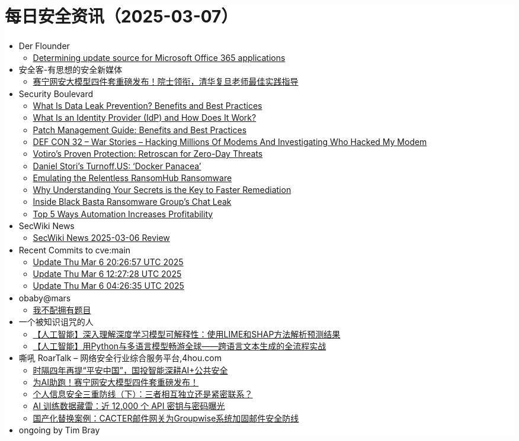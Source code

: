 # 每日安全资讯（2025-03-07）

- Der Flounder
  - [Determining update source for Microsoft Office 365 applications](https://derflounder.wordpress.com/2025/03/06/determining-update-source-for-microsoft-office-365-applications/)
- 安全客-有思想的安全新媒体
  - [赛宁网安大模型四件套重磅发布！院士领衔，清华复旦老师最佳实践指导](https://www.anquanke.com/post/id/304941)
- Security Boulevard
  - [What Is Data Leak Prevention? Benefits and Best Practices](https://securityboulevard.com/2025/03/what-is-data-leak-prevention-benefits-and-best-practices/?utm_source=rss&utm_medium=rss&utm_campaign=what-is-data-leak-prevention-benefits-and-best-practices)
  - [What Is an Identity Provider (IdP) and How Does It Work?](https://securityboulevard.com/2025/03/what-is-an-identity-provider-idp-and-how-does-it-work/?utm_source=rss&utm_medium=rss&utm_campaign=what-is-an-identity-provider-idp-and-how-does-it-work)
  - [Patch Management Guide: Benefits and Best Practices](https://securityboulevard.com/2025/03/patch-management-guide-benefits-and-best-practices/?utm_source=rss&utm_medium=rss&utm_campaign=patch-management-guide-benefits-and-best-practices)
  - [DEF CON 32 – War Stories – Hacking Millions Of Modems And Investigating Who Hacked My Modem](https://securityboulevard.com/2025/03/def-con-32-war-stories-hacking-millions-of-modems-and-investigating-who-hacked-my-modem/?utm_source=rss&utm_medium=rss&utm_campaign=def-con-32-war-stories-hacking-millions-of-modems-and-investigating-who-hacked-my-modem)
  - [Votiro’s Proven Protection: Retroscan for Zero-Day Threats](https://securityboulevard.com/2025/03/votiros-proven-protection-retroscan-for-zero-day-threats/?utm_source=rss&utm_medium=rss&utm_campaign=votiros-proven-protection-retroscan-for-zero-day-threats)
  - [Daniel Stori’s Turnoff.US: ‘Docker Panacea’](https://securityboulevard.com/2025/03/daniel-storis-turnoff-us-docker-panacea/?utm_source=rss&utm_medium=rss&utm_campaign=daniel-storis-turnoff-us-docker-panacea)
  - [Emulating the Relentless RansomHub Ransomware](https://securityboulevard.com/2025/03/emulating-the-relentless-ransomhub-ransomware/?utm_source=rss&utm_medium=rss&utm_campaign=emulating-the-relentless-ransomhub-ransomware)
  - [Why Understanding Your Secrets is the Key to Faster Remediation](https://securityboulevard.com/2025/03/why-understanding-your-secrets-is-the-key-to-faster-remediation/?utm_source=rss&utm_medium=rss&utm_campaign=why-understanding-your-secrets-is-the-key-to-faster-remediation)
  - [Inside Black Basta Ransomware Group’s Chat Leak](https://securityboulevard.com/2025/03/inside-black-basta-ransomware-groups-chat-leak/?utm_source=rss&utm_medium=rss&utm_campaign=inside-black-basta-ransomware-groups-chat-leak)
  - [Top 5 Ways Automation Increases Profitability](https://securityboulevard.com/2025/03/top-5-ways-automation-increases-profitability/?utm_source=rss&utm_medium=rss&utm_campaign=top-5-ways-automation-increases-profitability)
- SecWiki News
  - [SecWiki News 2025-03-06 Review](http://www.sec-wiki.com/?2025-03-06)
- Recent Commits to cve:main
  - [Update Thu Mar  6 20:26:57 UTC 2025](https://github.com/trickest/cve/commit/992d527aeb84314d5a5be5f85791c47ec873e957)
  - [Update Thu Mar  6 12:27:28 UTC 2025](https://github.com/trickest/cve/commit/4133c68bef225412769910352ee86b21c9a6a70f)
  - [Update Thu Mar  6 04:26:35 UTC 2025](https://github.com/trickest/cve/commit/e4616ab9fc196275d51cf5bdd9dd3c260717abc7)
- obaby@mars
  - [我不配拥有题目](https://h4ck.org.cn/2025/03/19575)
- 一个被知识诅咒的人
  - [【人工智能】深入理解深度学习模型可解释性：使用LIME和SHAP方法解析预测结果](https://blog.csdn.net/nokiaguy/article/details/146065016)
  - [【人工智能】用Python与多语言模型畅游全球——跨语言文本生成的全流程实战](https://blog.csdn.net/nokiaguy/article/details/146064978)
- 嘶吼 RoarTalk – 网络安全行业综合服务平台,4hou.com
  - [时隔四年再提“平安中国”，国投智能深耕AI+公共安全](https://www.4hou.com/posts/pn6Q)
  - [为AI助跑！赛宁网安大模型四件套重磅发布！](https://www.4hou.com/posts/mkVR)
  - [个人信息安全三重防线（下）：三者相互独立还是紧密联系？](https://www.4hou.com/posts/9jAz)
  - [AI 训练数据藏雷：近 12,000 个 API 密钥与密码曝光](https://www.4hou.com/posts/jBMy)
  - [国产化替换案例：CACTER邮件网关为Groupwise系统加固邮件安全防线](https://www.4hou.com/posts/kgKJ)
- ongoing by Tim Bray